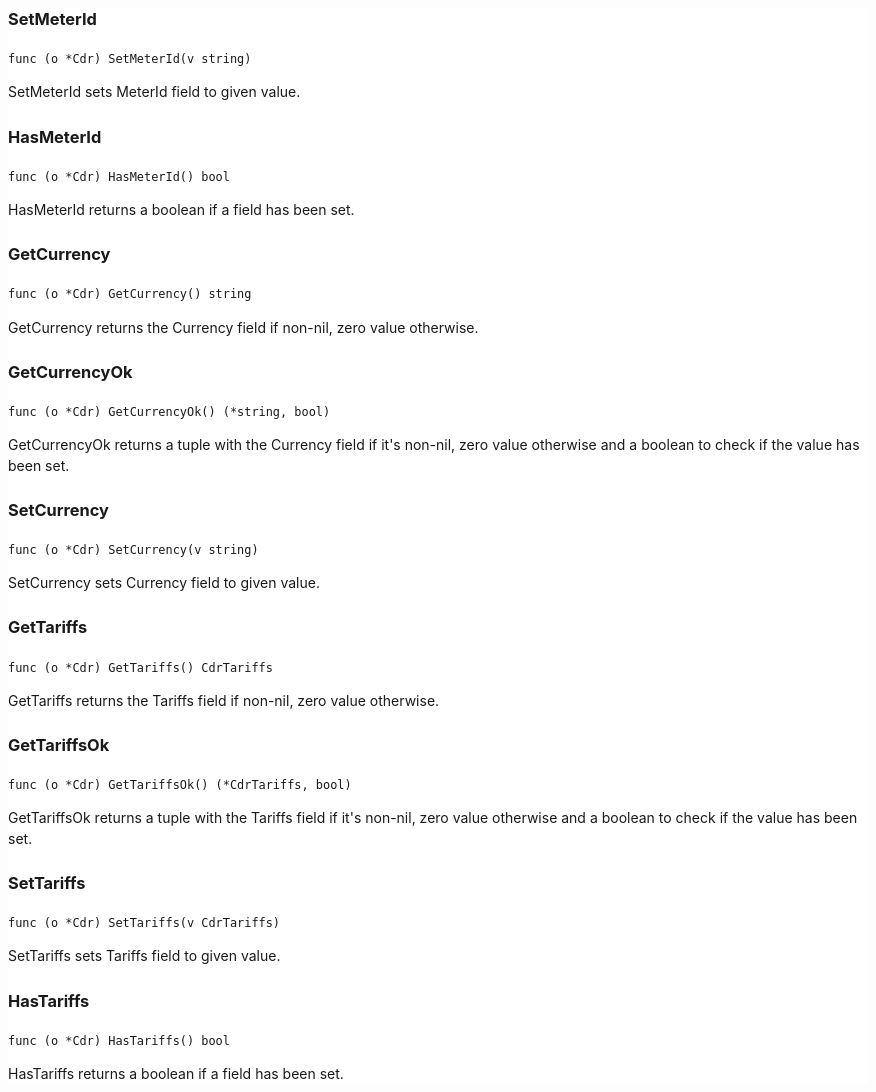 ### SetMeterId

`func (o *Cdr) SetMeterId(v string)`

SetMeterId sets MeterId field to given value.

### HasMeterId

`func (o *Cdr) HasMeterId() bool`

HasMeterId returns a boolean if a field has been set.

### GetCurrency

`func (o *Cdr) GetCurrency() string`

GetCurrency returns the Currency field if non-nil, zero value otherwise.

### GetCurrencyOk

`func (o *Cdr) GetCurrencyOk() (*string, bool)`

GetCurrencyOk returns a tuple with the Currency field if it's non-nil, zero value otherwise
and a boolean to check if the value has been set.

### SetCurrency

`func (o *Cdr) SetCurrency(v string)`

SetCurrency sets Currency field to given value.


### GetTariffs

`func (o *Cdr) GetTariffs() CdrTariffs`

GetTariffs returns the Tariffs field if non-nil, zero value otherwise.

### GetTariffsOk

`func (o *Cdr) GetTariffsOk() (*CdrTariffs, bool)`

GetTariffsOk returns a tuple with the Tariffs field if it's non-nil, zero value otherwise
and a boolean to check if the value has been set.

### SetTariffs

`func (o *Cdr) SetTariffs(v CdrTariffs)`

SetTariffs sets Tariffs field to given value.

### HasTariffs

`func (o *Cdr) HasTariffs() bool`

HasTariffs returns a boolean if a field has been set.
